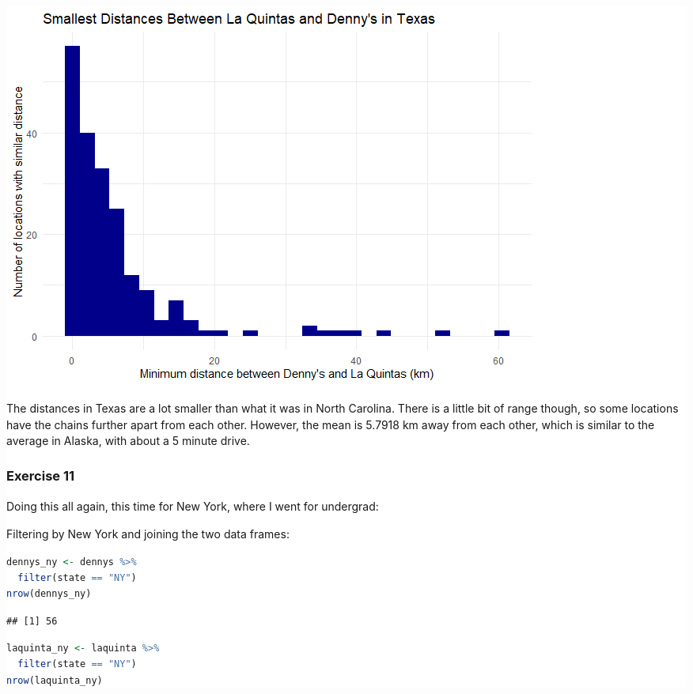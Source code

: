 ![](lab-05_files/figure-gfm/vis_tx-1.png)

The distances in Texas are a lot smaller than what it was in North
Carolina. There is a little bit of range though, so some locations have
the chains further apart from each other. However, the mean is 5.7918 km
away from each other, which is similar to the average in Alaska, with
about a 5 minute drive.

### Exercise 11

Doing this all again, this time for New York, where I went for
undergrad:

Filtering by New York and joining the two data frames:

``` r
dennys_ny <- dennys %>%
  filter(state == "NY")
nrow(dennys_ny)
```

    ## [1] 56

``` r
laquinta_ny <- laquinta %>%
  filter(state == "NY")
nrow(laquinta_ny)
```
